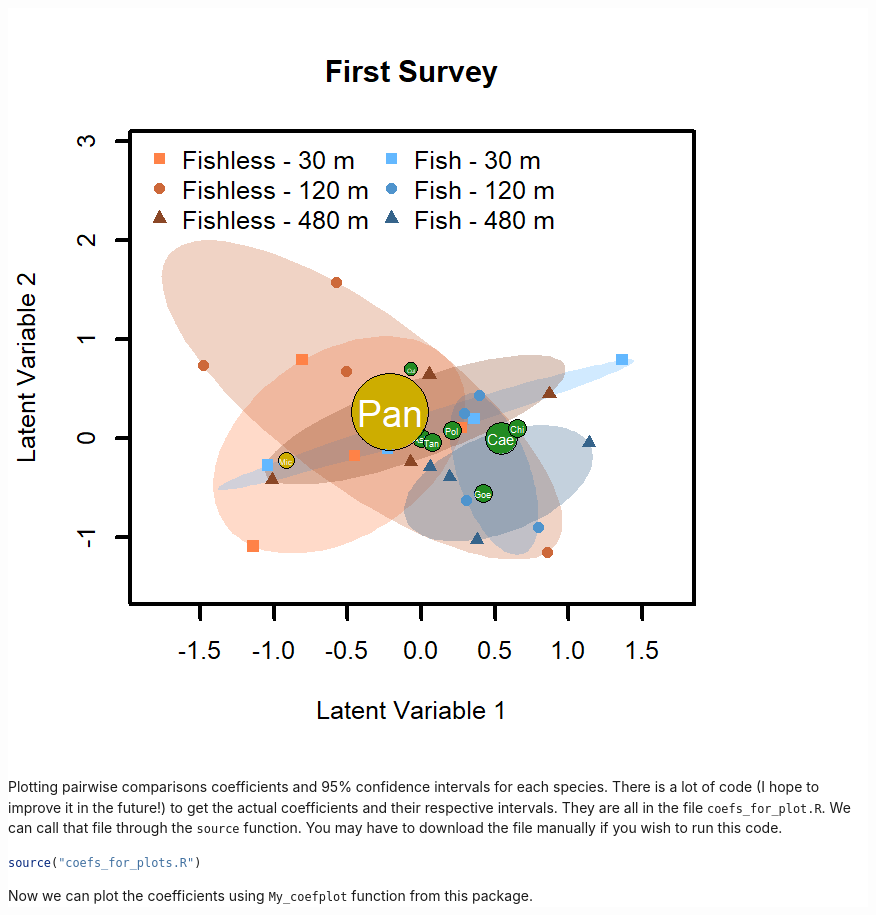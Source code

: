 ![](Community-Structure_files/figure-gfm/ordination%20SS1-1.png)

Plotting pairwise comparisons coefficients and 95% confidence intervals
for each species. There is a lot of code (I hope to improve it in the
future!) to get the actual coefficients and their respective intervals.
They are all in the file `coefs_for_plot.R`. We can call that file
through the `source` function. You may have to download the file
manually if you wish to run this code.

``` r
source("coefs_for_plots.R")
```

Now we can plot the coefficients using `My_coefplot` function from this
package.
